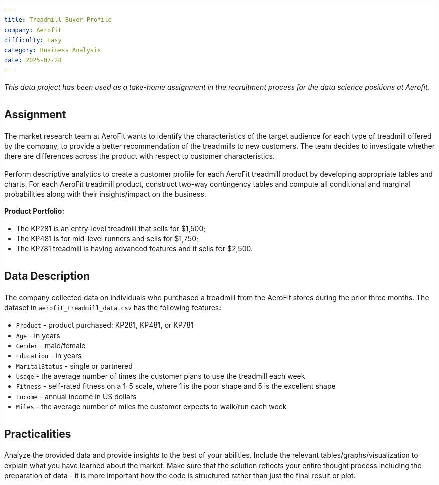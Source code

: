 ```yaml
---
title: Treadmill Buyer Profile
company: Aerofit
difficulty: Easy
category: Business Analysis
date: 2025-07-28
---
```

_This data project has been used as a take-home assignment in the recruitment process for the data science positions at Aerofit._

## Assignment

The market research team at AeroFit wants to identify the characteristics of the target audience for each type of treadmill offered by the company, to provide a better recommendation of the treadmills to new customers. The team decides to investigate whether there are differences across the product with respect to customer characteristics.

Perform descriptive analytics to create a customer profile for each AeroFit treadmill product by developing appropriate tables and charts. For each AeroFit treadmill product, construct two-way contingency tables and compute all conditional and marginal probabilities along with their insights/impact on the business.

**Product Portfolio:**

- The KP281 is an entry-level treadmill that sells for $1,500;
- The KP481 is for mid-level runners and sells for $1,750;
- The KP781 treadmill is having advanced features and it sells for $2,500.

## Data Description

The company collected data on individuals who purchased a treadmill from the AeroFit stores during the prior three months. The dataset in `aerofit_treadmill_data.csv` has the following features:

- `Product` - product purchased: KP281, KP481, or KP781
- `Age` - in years
- `Gender` - male/female
- `Education` - in years
- `MaritalStatus` - single or partnered
- `Usage` - the average number of times the customer plans to use the treadmill each week
- `Fitness` - self-rated fitness on a 1-5 scale, where 1 is the poor shape and 5 is the excellent shape
- `Income` - annual income in US dollars
- `Miles` - the average number of miles the customer expects to walk/run each week

## Practicalities

Analyze the provided data and provide insights to the best of your abilities. Include the relevant tables/graphs/visualization to explain what you have learned about the market. Make sure that the solution reflects your entire thought process including the preparation of data - it is more important how the code is structured rather than just the final result or plot.
